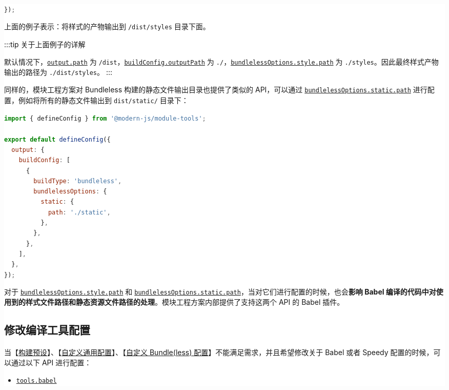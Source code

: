 ```js title="modern.config.js"
});
```

上面的例子表示：将样式的产物输出到 `/dist/styles` 目录下面。

:::tip 关于上面例子的详解

默认情况下，[`output.path`](/docs/apis/module/config/output/path) 为 `/dist`，[`buildConfig.outputPath`](/docs/apis/module/config/output/build-config/output-path) 为 `./`，[`bundlelessOptions.style.path`](/docs/apis/module/config/output/build-config/bundleless-options#path) 为 `./styles`。因此最终样式产物输出的路径为 `./dist/styles`。
:::

同样的，模块工程方案对 Bundleless 构建的静态文件输出目录也提供了类似的 API，可以通过 [`bundlelessOptions.static.path`](/docs/apis/module/config/output/build-config/bundleless-options#path-1) 进行配置，例如将所有的静态文件输出到 `dist/static/` 目录下：

```js title="modern.config.js"
import { defineConfig } from '@modern-js/module-tools';

export default defineConfig({
  output: {
    buildConfig: [
      {
        buildType: 'bundleless',
        bundlelessOptions: {
          static: {
            path: './static',
          },
        },
      },
    ],
  },
});
```

对于 [`bundlelessOptions.style.path`](/docs/apis/module/config/output/build-config/bundleless-options#path) 和 [`bundlelessOptions.static.path`](/docs/apis/module/config/output/build-config/bundleless-options#path-1)，当对它们进行配置的时候，也会**影响 Babel 编译的代码中对使用到的样式文件路径和静态资源文件路径的处理**。模块工程方案内部提供了支持这两个 API 的 Babel 插件。

## 修改编译工具配置

当【[构建预设](#使用构建预设)】、【[自定义通用配置](#使用自定义通用配置)】、【[自定义 Bundle(less) 配置](#使用自定义-bundleless-配置)】不能满足需求，并且希望修改关于 Babel 或者 Speedy 配置的时候，可以通过以下 API 进行配置：

* [`tools.babel`](/docs/apis/module/config/tools/babel)
